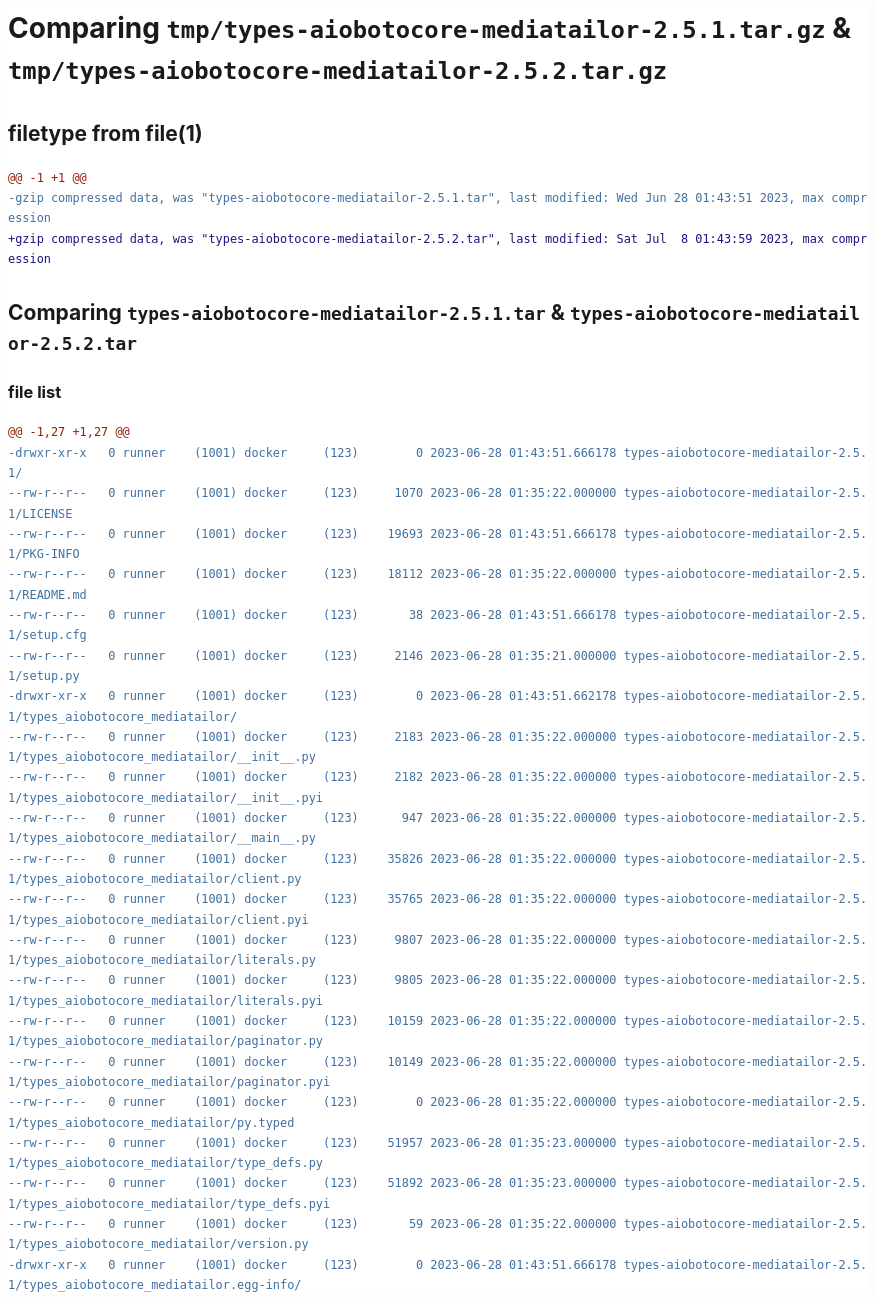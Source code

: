 # Comparing `tmp/types-aiobotocore-mediatailor-2.5.1.tar.gz` & `tmp/types-aiobotocore-mediatailor-2.5.2.tar.gz`

## filetype from file(1)

```diff
@@ -1 +1 @@
-gzip compressed data, was "types-aiobotocore-mediatailor-2.5.1.tar", last modified: Wed Jun 28 01:43:51 2023, max compression
+gzip compressed data, was "types-aiobotocore-mediatailor-2.5.2.tar", last modified: Sat Jul  8 01:43:59 2023, max compression
```

## Comparing `types-aiobotocore-mediatailor-2.5.1.tar` & `types-aiobotocore-mediatailor-2.5.2.tar`

### file list

```diff
@@ -1,27 +1,27 @@
-drwxr-xr-x   0 runner    (1001) docker     (123)        0 2023-06-28 01:43:51.666178 types-aiobotocore-mediatailor-2.5.1/
--rw-r--r--   0 runner    (1001) docker     (123)     1070 2023-06-28 01:35:22.000000 types-aiobotocore-mediatailor-2.5.1/LICENSE
--rw-r--r--   0 runner    (1001) docker     (123)    19693 2023-06-28 01:43:51.666178 types-aiobotocore-mediatailor-2.5.1/PKG-INFO
--rw-r--r--   0 runner    (1001) docker     (123)    18112 2023-06-28 01:35:22.000000 types-aiobotocore-mediatailor-2.5.1/README.md
--rw-r--r--   0 runner    (1001) docker     (123)       38 2023-06-28 01:43:51.666178 types-aiobotocore-mediatailor-2.5.1/setup.cfg
--rw-r--r--   0 runner    (1001) docker     (123)     2146 2023-06-28 01:35:21.000000 types-aiobotocore-mediatailor-2.5.1/setup.py
-drwxr-xr-x   0 runner    (1001) docker     (123)        0 2023-06-28 01:43:51.662178 types-aiobotocore-mediatailor-2.5.1/types_aiobotocore_mediatailor/
--rw-r--r--   0 runner    (1001) docker     (123)     2183 2023-06-28 01:35:22.000000 types-aiobotocore-mediatailor-2.5.1/types_aiobotocore_mediatailor/__init__.py
--rw-r--r--   0 runner    (1001) docker     (123)     2182 2023-06-28 01:35:22.000000 types-aiobotocore-mediatailor-2.5.1/types_aiobotocore_mediatailor/__init__.pyi
--rw-r--r--   0 runner    (1001) docker     (123)      947 2023-06-28 01:35:22.000000 types-aiobotocore-mediatailor-2.5.1/types_aiobotocore_mediatailor/__main__.py
--rw-r--r--   0 runner    (1001) docker     (123)    35826 2023-06-28 01:35:22.000000 types-aiobotocore-mediatailor-2.5.1/types_aiobotocore_mediatailor/client.py
--rw-r--r--   0 runner    (1001) docker     (123)    35765 2023-06-28 01:35:22.000000 types-aiobotocore-mediatailor-2.5.1/types_aiobotocore_mediatailor/client.pyi
--rw-r--r--   0 runner    (1001) docker     (123)     9807 2023-06-28 01:35:22.000000 types-aiobotocore-mediatailor-2.5.1/types_aiobotocore_mediatailor/literals.py
--rw-r--r--   0 runner    (1001) docker     (123)     9805 2023-06-28 01:35:22.000000 types-aiobotocore-mediatailor-2.5.1/types_aiobotocore_mediatailor/literals.pyi
--rw-r--r--   0 runner    (1001) docker     (123)    10159 2023-06-28 01:35:22.000000 types-aiobotocore-mediatailor-2.5.1/types_aiobotocore_mediatailor/paginator.py
--rw-r--r--   0 runner    (1001) docker     (123)    10149 2023-06-28 01:35:22.000000 types-aiobotocore-mediatailor-2.5.1/types_aiobotocore_mediatailor/paginator.pyi
--rw-r--r--   0 runner    (1001) docker     (123)        0 2023-06-28 01:35:22.000000 types-aiobotocore-mediatailor-2.5.1/types_aiobotocore_mediatailor/py.typed
--rw-r--r--   0 runner    (1001) docker     (123)    51957 2023-06-28 01:35:23.000000 types-aiobotocore-mediatailor-2.5.1/types_aiobotocore_mediatailor/type_defs.py
--rw-r--r--   0 runner    (1001) docker     (123)    51892 2023-06-28 01:35:23.000000 types-aiobotocore-mediatailor-2.5.1/types_aiobotocore_mediatailor/type_defs.pyi
--rw-r--r--   0 runner    (1001) docker     (123)       59 2023-06-28 01:35:22.000000 types-aiobotocore-mediatailor-2.5.1/types_aiobotocore_mediatailor/version.py
-drwxr-xr-x   0 runner    (1001) docker     (123)        0 2023-06-28 01:43:51.666178 types-aiobotocore-mediatailor-2.5.1/types_aiobotocore_mediatailor.egg-info/
```